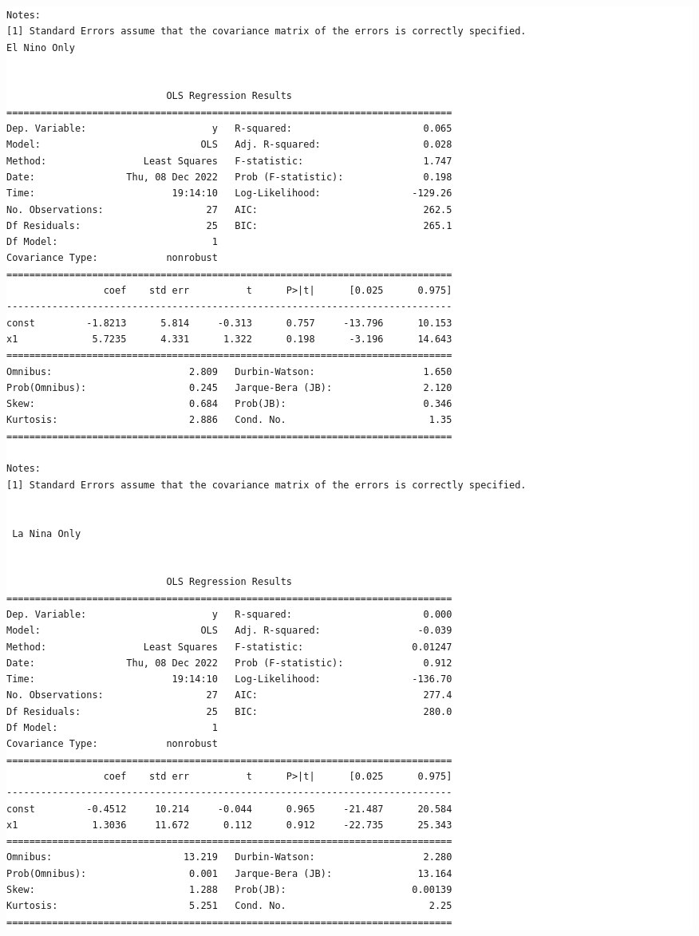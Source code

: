     Notes:
    [1] Standard Errors assume that the covariance matrix of the errors is correctly specified.
    El Nino Only 
     
    
                                OLS Regression Results                            
    ==============================================================================
    Dep. Variable:                      y   R-squared:                       0.065
    Model:                            OLS   Adj. R-squared:                  0.028
    Method:                 Least Squares   F-statistic:                     1.747
    Date:                Thu, 08 Dec 2022   Prob (F-statistic):              0.198
    Time:                        19:14:10   Log-Likelihood:                -129.26
    No. Observations:                  27   AIC:                             262.5
    Df Residuals:                      25   BIC:                             265.1
    Df Model:                           1                                         
    Covariance Type:            nonrobust                                         
    ==============================================================================
                     coef    std err          t      P>|t|      [0.025      0.975]
    ------------------------------------------------------------------------------
    const         -1.8213      5.814     -0.313      0.757     -13.796      10.153
    x1             5.7235      4.331      1.322      0.198      -3.196      14.643
    ==============================================================================
    Omnibus:                        2.809   Durbin-Watson:                   1.650
    Prob(Omnibus):                  0.245   Jarque-Bera (JB):                2.120
    Skew:                           0.684   Prob(JB):                        0.346
    Kurtosis:                       2.886   Cond. No.                         1.35
    ==============================================================================
    
    Notes:
    [1] Standard Errors assume that the covariance matrix of the errors is correctly specified.
    
     
     La Nina Only 
     
    
                                OLS Regression Results                            
    ==============================================================================
    Dep. Variable:                      y   R-squared:                       0.000
    Model:                            OLS   Adj. R-squared:                 -0.039
    Method:                 Least Squares   F-statistic:                   0.01247
    Date:                Thu, 08 Dec 2022   Prob (F-statistic):              0.912
    Time:                        19:14:10   Log-Likelihood:                -136.70
    No. Observations:                  27   AIC:                             277.4
    Df Residuals:                      25   BIC:                             280.0
    Df Model:                           1                                         
    Covariance Type:            nonrobust                                         
    ==============================================================================
                     coef    std err          t      P>|t|      [0.025      0.975]
    ------------------------------------------------------------------------------
    const         -0.4512     10.214     -0.044      0.965     -21.487      20.584
    x1             1.3036     11.672      0.112      0.912     -22.735      25.343
    ==============================================================================
    Omnibus:                       13.219   Durbin-Watson:                   2.280
    Prob(Omnibus):                  0.001   Jarque-Bera (JB):               13.164
    Skew:                           1.288   Prob(JB):                      0.00139
    Kurtosis:                       5.251   Cond. No.                         2.25
    ==============================================================================
    